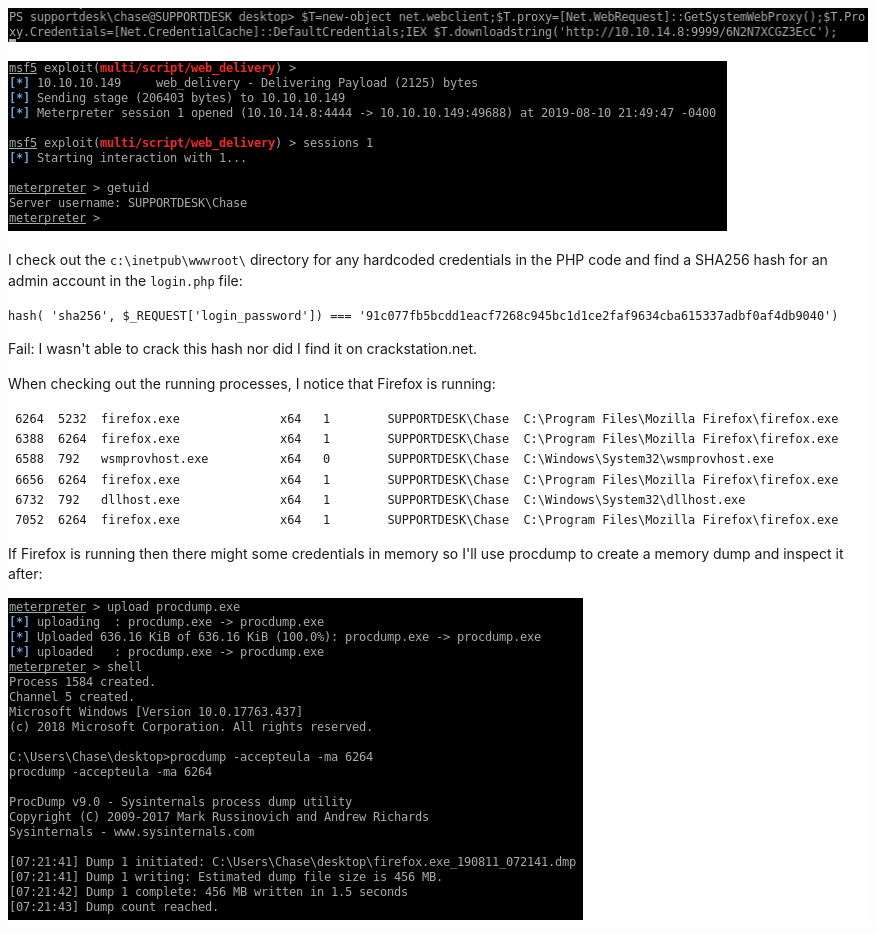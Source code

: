![](/assets/images/htb-writeup-heist/msf2.png)

![](/assets/images/htb-writeup-heist/msf3.png)

I check out the `c:\inetpub\wwwroot\` directory for any hardcoded credentials in the PHP code and find a SHA256 hash for an admin account in the `login.php` file:

```
hash( 'sha256', $_REQUEST['login_password']) === '91c077fb5bcdd1eacf7268c945bc1d1ce2faf9634cba615337adbf0af4db9040')
```

Fail: I wasn't able to crack this hash nor did I find it on crackstation.net.

When checking out the running processes, I notice that Firefox is running:

```
 6264  5232  firefox.exe              x64   1        SUPPORTDESK\Chase  C:\Program Files\Mozilla Firefox\firefox.exe
 6388  6264  firefox.exe              x64   1        SUPPORTDESK\Chase  C:\Program Files\Mozilla Firefox\firefox.exe
 6588  792   wsmprovhost.exe          x64   0        SUPPORTDESK\Chase  C:\Windows\System32\wsmprovhost.exe
 6656  6264  firefox.exe              x64   1        SUPPORTDESK\Chase  C:\Program Files\Mozilla Firefox\firefox.exe
 6732  792   dllhost.exe              x64   1        SUPPORTDESK\Chase  C:\Windows\System32\dllhost.exe
 7052  6264  firefox.exe              x64   1        SUPPORTDESK\Chase  C:\Program Files\Mozilla Firefox\firefox.exe
```

If Firefox is running then there might some credentials in memory so I'll use procdump to create a memory dump and inspect it after:

![](/assets/images/htb-writeup-heist/dump1.png)
